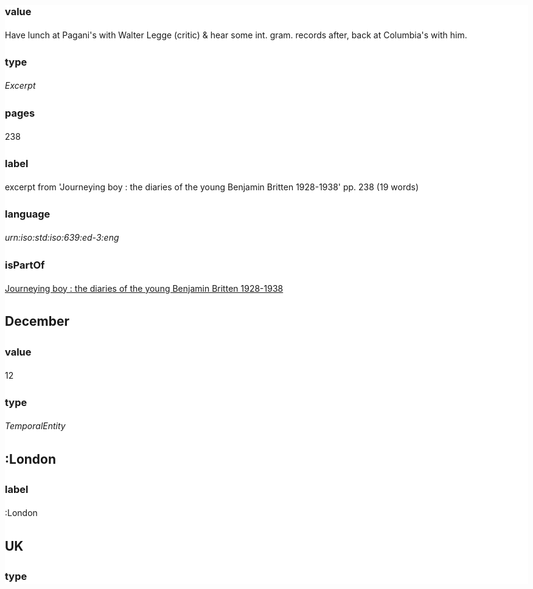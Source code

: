 ### value


<p>Have lunch at Pagani's with Walter Legge (critic) &amp; hear some int. gram. records after, back at Columbia's with him.</p>

### type


*Excerpt*

### pages


238

### label


excerpt from 'Journeying boy : the diaries of the young Benjamin Britten 1928-1938' pp. 238 (19 words)

### language


*urn:iso:std:iso:639:ed-3:eng*

### isPartOf


[Journeying boy : the diaries of the young Benjamin Britten 1928-1938](#Journeying-boy-the-diaries-of-the-young-Benjamin-Britten-1928-1938)

## December

### value


12

### type


*TemporalEntity*

## :London

### label


:London

## UK

### type
